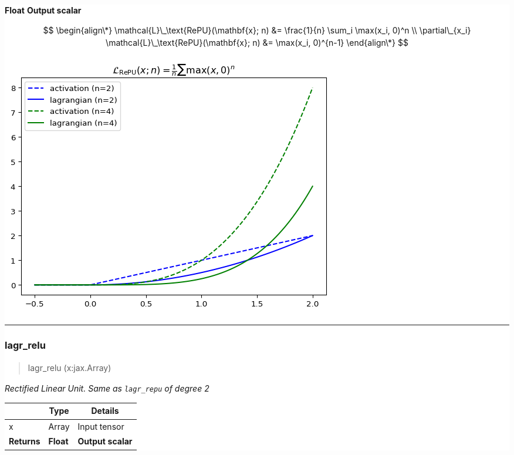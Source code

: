 <td><strong>Float</strong></td>
<td><strong>Output scalar</strong></td>
</tr>
</tbody>
</table>

$$
\begin{align\*}
\mathcal{L}\_\text{RePU}(\mathbf{x}; n) &= \frac{1}{n} \sum_i \max(x_i, 0)^n \\
\partial\_{x_i} \mathcal{L}\_\text{RePU}(\mathbf{x}; n) &= \max(x_i, 0)^{n-1}
\end{align\*}
$$

![](01_lagrangians_files/figure-commonmark/cell-6-output-1.png)

------------------------------------------------------------------------

### lagr_relu

>  lagr_relu (x:jax.Array)

*Rectified Linear Unit. Same as `lagr_repu` of degree 2*

<table>
<thead>
<tr>
<th></th>
<th><strong>Type</strong></th>
<th><strong>Details</strong></th>
</tr>
</thead>
<tbody>
<tr>
<td>x</td>
<td>Array</td>
<td>Input tensor</td>
</tr>
<tr>
<td><strong>Returns</strong></td>
<td><strong>Float</strong></td>
<td><strong>Output scalar</strong></td>
</tr>
</tbody>